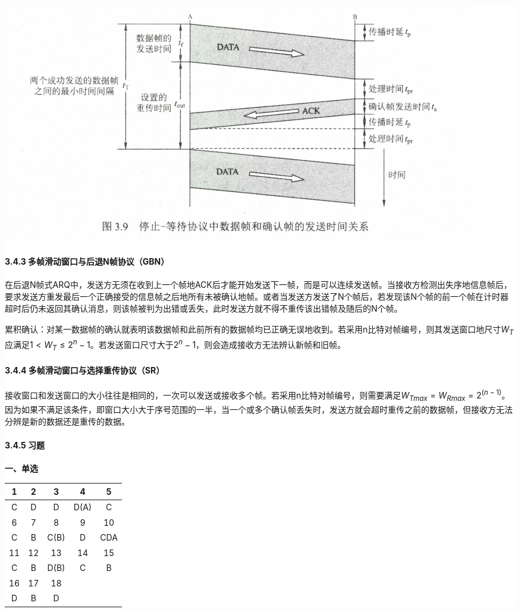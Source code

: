 ![](img/3-1.png)

#### 3.4.3 多帧滑动窗口与后退N帧协议（GBN）

在后退N帧式ARQ中，发送方无须在收到上一个帧地ACK后才能开始发送下一帧，而是可以连续发送帧。当接收方检测出失序地信息帧后，要求发送方重发最后一个正确接受的信息帧之后地所有未被确认地帧。或者当发送方发送了N个帧后，若发现该N个帧的前一个帧在计时器超时后仍未返回其确认消息，则该帧被判为出错或丢失，此时发送方就不得不重传该出错帧及随后的N个帧。

累积确认：对某一数据帧的确认就表明该数据帧和此前所有的数据帧均已正确无误地收到。若采用n比特对帧编号，则其发送窗口地尺寸$W_T$应满足$1<W_T\leq2^n-1$。若发送窗口尺寸大于$2^n-1$，则会造成接收方无法辨认新帧和旧帧。

#### 3.4.4 多帧滑动窗口与选择重传协议（SR）

接收窗口和发送窗口的大小往往是相同的，一次可以发送或接收多个帧。若采用n比特对帧编号，则需要满足$W_{Tmax}=W_{Rmax}=2^{(n-1)}$。因为如果不满足该条件，即窗口大小大于序号范围的一半，当一个或多个确认帧丢失时，发送方就会超时重传之前的数据帧，但接收方无法分辨是新的数据还是重传的数据。

#### 3.4.5 习题

**一、单选**

|  1   |  2   |  3   |  4   |  5   |
| :--: | :--: | :--: | :--: | :--: |
|  C   |  D   |  D   | D(A) |  C   |
|  6   |  7   |  8   |  9   |  10  |
|  C   |  B   | C(B) |  D   | CDA  |
|  11  |  12  |  13  |  14  |  15  |
|  C   |  B   | D(B) |  C   |  B   |
|  16  |  17  |  18  |      |      |
|  D   |  B   |  D   |      |      |
